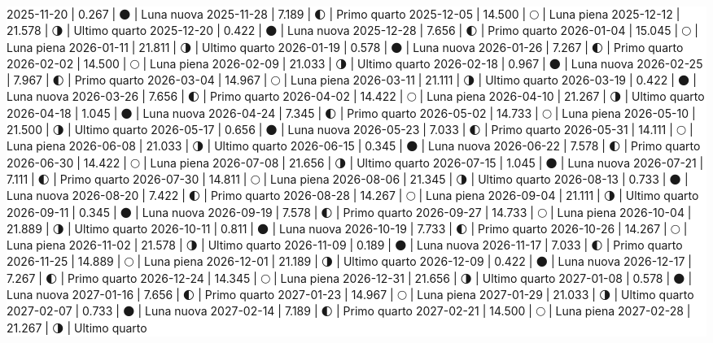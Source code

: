 2025-11-20 |  0.267 | 🌑 | Luna nuova
2025-11-28 |  7.189 | 🌓 | Primo quarto
2025-12-05 | 14.500 | 🌕 | Luna piena
2025-12-12 | 21.578 | 🌗 | Ultimo quarto
2025-12-20 |  0.422 | 🌑 | Luna nuova
2025-12-28 |  7.656 | 🌓 | Primo quarto
2026-01-04 | 15.045 | 🌕 | Luna piena
2026-01-11 | 21.811 | 🌗 | Ultimo quarto
2026-01-19 |  0.578 | 🌑 | Luna nuova
2026-01-26 |  7.267 | 🌓 | Primo quarto
2026-02-02 | 14.500 | 🌕 | Luna piena
2026-02-09 | 21.033 | 🌗 | Ultimo quarto
2026-02-18 |  0.967 | 🌑 | Luna nuova
2026-02-25 |  7.967 | 🌓 | Primo quarto
2026-03-04 | 14.967 | 🌕 | Luna piena
2026-03-11 | 21.111 | 🌗 | Ultimo quarto
2026-03-19 |  0.422 | 🌑 | Luna nuova
2026-03-26 |  7.656 | 🌓 | Primo quarto
2026-04-02 | 14.422 | 🌕 | Luna piena
2026-04-10 | 21.267 | 🌗 | Ultimo quarto
2026-04-18 |  1.045 | 🌑 | Luna nuova
2026-04-24 |  7.345 | 🌓 | Primo quarto
2026-05-02 | 14.733 | 🌕 | Luna piena
2026-05-10 | 21.500 | 🌗 | Ultimo quarto
2026-05-17 |  0.656 | 🌑 | Luna nuova
2026-05-23 |  7.033 | 🌓 | Primo quarto
2026-05-31 | 14.111 | 🌕 | Luna piena
2026-06-08 | 21.033 | 🌗 | Ultimo quarto
2026-06-15 |  0.345 | 🌑 | Luna nuova
2026-06-22 |  7.578 | 🌓 | Primo quarto
2026-06-30 | 14.422 | 🌕 | Luna piena
2026-07-08 | 21.656 | 🌗 | Ultimo quarto
2026-07-15 |  1.045 | 🌑 | Luna nuova
2026-07-21 |  7.111 | 🌓 | Primo quarto
2026-07-30 | 14.811 | 🌕 | Luna piena
2026-08-06 | 21.345 | 🌗 | Ultimo quarto
2026-08-13 |  0.733 | 🌑 | Luna nuova
2026-08-20 |  7.422 | 🌓 | Primo quarto
2026-08-28 | 14.267 | 🌕 | Luna piena
2026-09-04 | 21.111 | 🌗 | Ultimo quarto
2026-09-11 |  0.345 | 🌑 | Luna nuova
2026-09-19 |  7.578 | 🌓 | Primo quarto
2026-09-27 | 14.733 | 🌕 | Luna piena
2026-10-04 | 21.889 | 🌗 | Ultimo quarto
2026-10-11 |  0.811 | 🌑 | Luna nuova
2026-10-19 |  7.733 | 🌓 | Primo quarto
2026-10-26 | 14.267 | 🌕 | Luna piena
2026-11-02 | 21.578 | 🌗 | Ultimo quarto
2026-11-09 |  0.189 | 🌑 | Luna nuova
2026-11-17 |  7.033 | 🌓 | Primo quarto
2026-11-25 | 14.889 | 🌕 | Luna piena
2026-12-01 | 21.189 | 🌗 | Ultimo quarto
2026-12-09 |  0.422 | 🌑 | Luna nuova
2026-12-17 |  7.267 | 🌓 | Primo quarto
2026-12-24 | 14.345 | 🌕 | Luna piena
2026-12-31 | 21.656 | 🌗 | Ultimo quarto
2027-01-08 |  0.578 | 🌑 | Luna nuova
2027-01-16 |  7.656 | 🌓 | Primo quarto
2027-01-23 | 14.967 | 🌕 | Luna piena
2027-01-29 | 21.033 | 🌗 | Ultimo quarto
2027-02-07 |  0.733 | 🌑 | Luna nuova
2027-02-14 |  7.189 | 🌓 | Primo quarto
2027-02-21 | 14.500 | 🌕 | Luna piena
2027-02-28 | 21.267 | 🌗 | Ultimo quarto